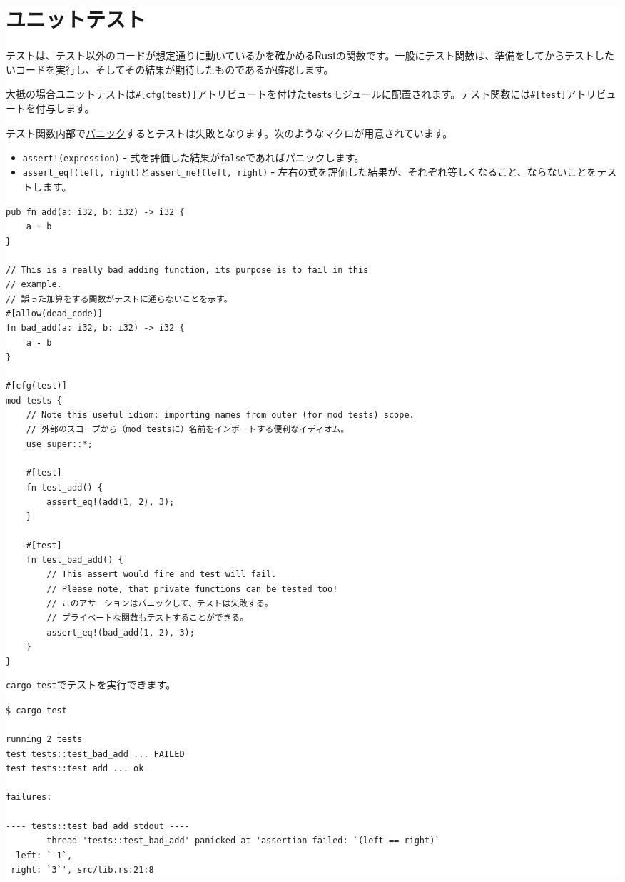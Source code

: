 
# ユニットテスト


テストは、テスト以外のコードが想定通りに動いているかを確かめるRustの関数です。一般にテスト関数は、準備をしてからテストしたいコードを実行し、そしてその結果が期待したものであるか確認します。


大抵の場合ユニットテストは`#[cfg(test)]`[アトリビュート][attribute]を付けた`tests`[モジュール][mod]に配置されます。テスト関数には`#[test]`アトリビュートを付与します。


テスト関数内部で[パニック][panic]するとテストは失敗となります。次のようなマクロが用意されています。


* `assert!(expression)` - 式を評価した結果が`false`であればパニックします。
* `assert_eq!(left, right)`と`assert_ne!(left, right)` - 左右の式を評価した結果が、それぞれ等しくなること、ならないことをテストします。

```rust,ignore
pub fn add(a: i32, b: i32) -> i32 {
    a + b
}

// This is a really bad adding function, its purpose is to fail in this
// example.
// 誤った加算をする関数がテストに通らないことを示す。
#[allow(dead_code)]
fn bad_add(a: i32, b: i32) -> i32 {
    a - b
}

#[cfg(test)]
mod tests {
    // Note this useful idiom: importing names from outer (for mod tests) scope.
    // 外部のスコープから（mod testsに）名前をインポートする便利なイディオム。
    use super::*;

    #[test]
    fn test_add() {
        assert_eq!(add(1, 2), 3);
    }

    #[test]
    fn test_bad_add() {
        // This assert would fire and test will fail.
        // Please note, that private functions can be tested too!
        // このアサーションはパニックして、テストは失敗する。
        // プライベートな関数もテストすることができる。
        assert_eq!(bad_add(1, 2), 3);
    }
}
```


`cargo test`でテストを実行できます。

```shell
$ cargo test

running 2 tests
test tests::test_bad_add ... FAILED
test tests::test_add ... ok

failures:

---- tests::test_bad_add stdout ----
        thread 'tests::test_bad_add' panicked at 'assertion failed: `(left == right)`
  left: `-1`,
 right: `3`', src/lib.rs:21:8
```

[attribute]: ../attribute.md
[panic]: ../std/panic.md
[macros]: ../macros.md
[mod]: ../mod.md
[editionguide]: https://doc.rust-lang.org/edition-guide/rust-2018/error-handling-and-panics/question-mark-in-main-and-tests.html